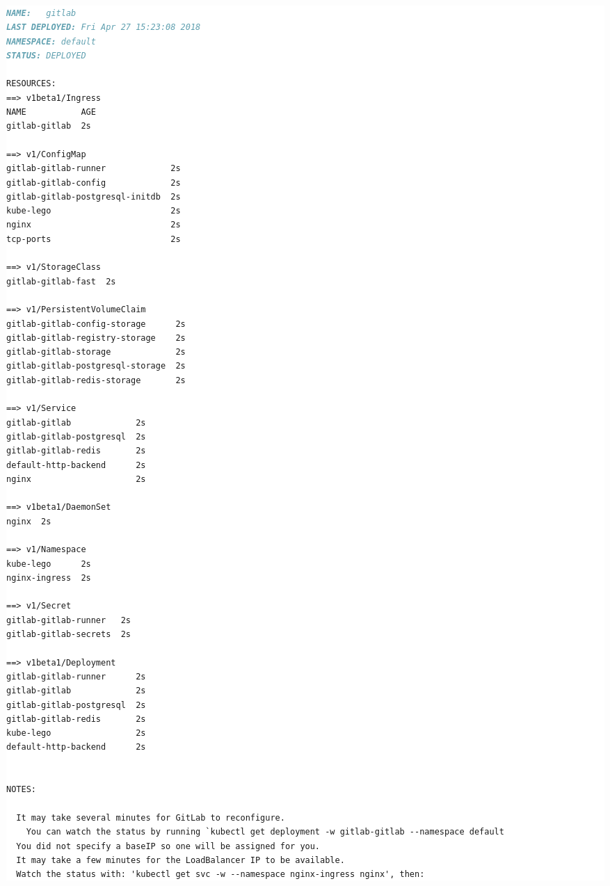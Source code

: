 ```markdown
NAME:   gitlab
LAST DEPLOYED: Fri Apr 27 15:23:08 2018
NAMESPACE: default
STATUS: DEPLOYED

RESOURCES:
==> v1beta1/Ingress
NAME           AGE
gitlab-gitlab  2s

==> v1/ConfigMap
gitlab-gitlab-runner             2s
gitlab-gitlab-config             2s
gitlab-gitlab-postgresql-initdb  2s
kube-lego                        2s
nginx                            2s
tcp-ports                        2s

==> v1/StorageClass
gitlab-gitlab-fast  2s

==> v1/PersistentVolumeClaim
gitlab-gitlab-config-storage      2s
gitlab-gitlab-registry-storage    2s
gitlab-gitlab-storage             2s
gitlab-gitlab-postgresql-storage  2s
gitlab-gitlab-redis-storage       2s

==> v1/Service
gitlab-gitlab             2s
gitlab-gitlab-postgresql  2s
gitlab-gitlab-redis       2s
default-http-backend      2s
nginx                     2s

==> v1beta1/DaemonSet
nginx  2s

==> v1/Namespace
kube-lego      2s
nginx-ingress  2s

==> v1/Secret
gitlab-gitlab-runner   2s
gitlab-gitlab-secrets  2s

==> v1beta1/Deployment
gitlab-gitlab-runner      2s
gitlab-gitlab             2s
gitlab-gitlab-postgresql  2s
gitlab-gitlab-redis       2s
kube-lego                 2s
default-http-backend      2s


NOTES:

  It may take several minutes for GitLab to reconfigure.
    You can watch the status by running `kubectl get deployment -w gitlab-gitlab --namespace default
  You did not specify a baseIP so one will be assigned for you.
  It may take a few minutes for the LoadBalancer IP to be available.
  Watch the status with: 'kubectl get svc -w --namespace nginx-ingress nginx', then:
```
